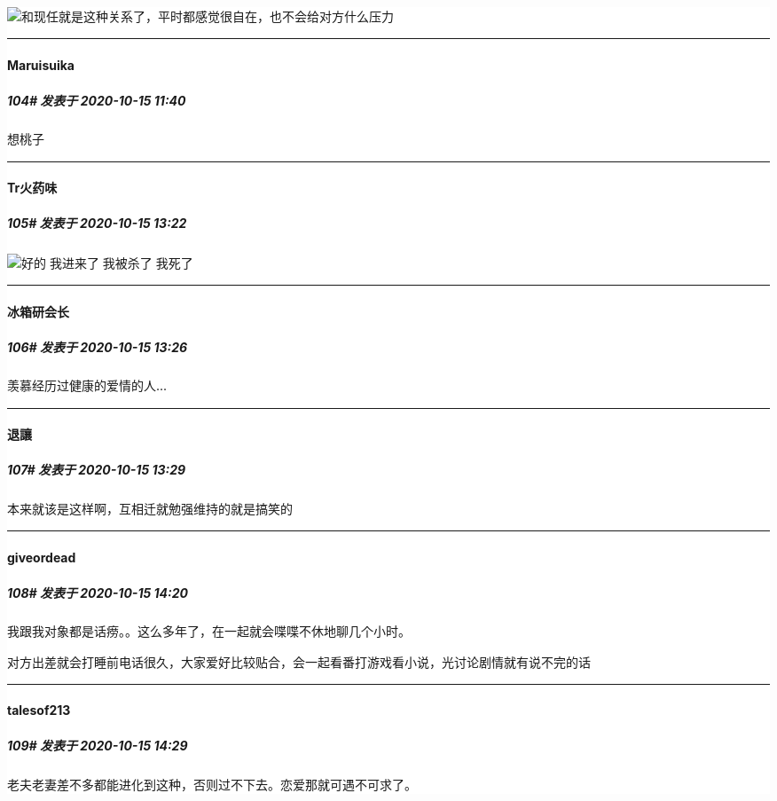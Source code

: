 
<img src="https://static.saraba1st.com/image/smiley/face2017/074.png" referrerpolicy="no-referrer">和现任就是这种关系了，平时都感觉很自在，也不会给对方什么压力


-----

####  Maruisuika  
##### 104#       发表于 2020-10-15 11:40


想桃子


-----

####  Tr火药味  
##### 105#       发表于 2020-10-15 13:22


<img src="https://static.saraba1st.com/image/smiley/face2017/027.png" referrerpolicy="no-referrer">好的 我进来了 我被杀了 我死了


-----

####  冰箱研会长  
##### 106#       发表于 2020-10-15 13:26


羡慕经历过健康的爱情的人...


-----

####  退讓  
##### 107#       发表于 2020-10-15 13:29


本来就该是这样啊，互相迁就勉强维持的就是搞笑的


-----

####  giveordead  
##### 108#       发表于 2020-10-15 14:20


我跟我对象都是话痨。。这么多年了，在一起就会喋喋不休地聊几个小时。


对方出差就会打睡前电话很久，大家爱好比较贴合，会一起看番打游戏看小说，光讨论剧情就有说不完的话


-----

####  talesof213  
##### 109#       发表于 2020-10-15 14:29


老夫老妻差不多都能进化到这种，否则过不下去。恋爱那就可遇不可求了。
